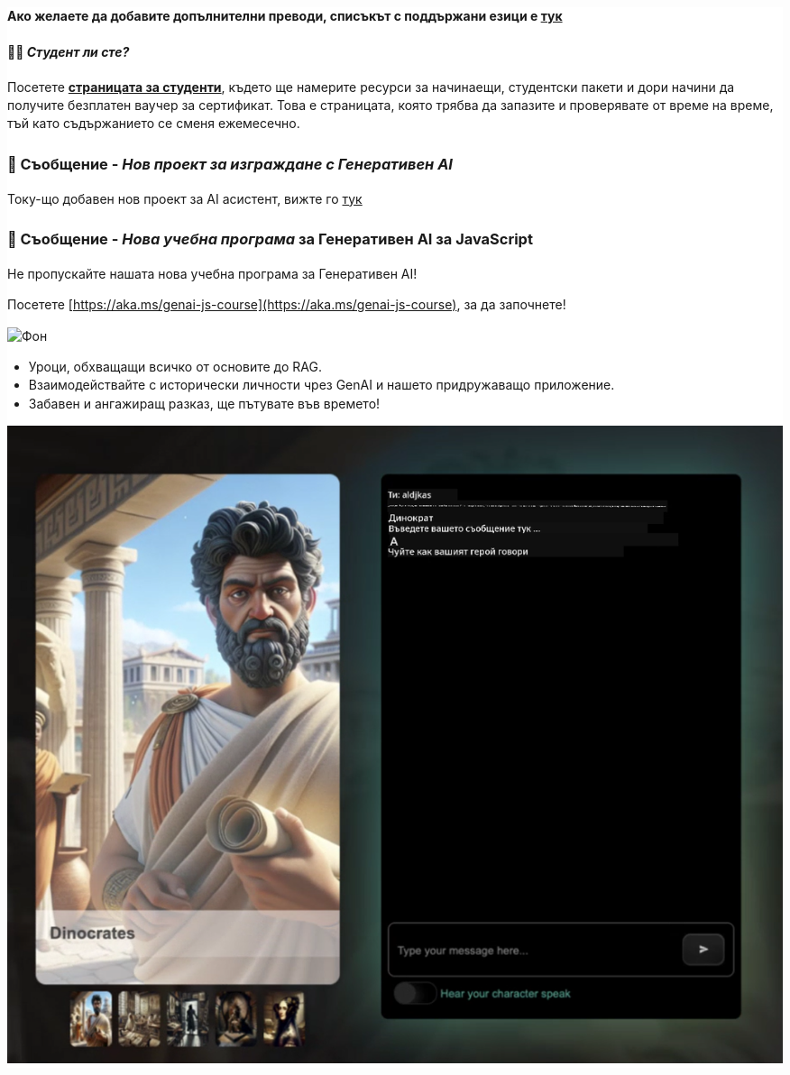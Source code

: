 
**Ако желаете да добавите допълнителни преводи, списъкът с поддържани езици е [тук](https://github.com/Azure/co-op-translator/blob/main/getting_started/supported-languages.md)**  

#### 🧑‍🎓 _Студент ли сте?_  

Посетете [**страницата за студенти**](https://docs.microsoft.com/learn/student-hub/?WT.mc_id=academic-77807-sagibbon), където ще намерите ресурси за начинаещи, студентски пакети и дори начини да получите безплатен ваучер за сертификат. Това е страницата, която трябва да запазите и проверявате от време на време, тъй като съдържанието се сменя ежемесечно.  

### 📣 Съобщение - _Нов проект за изграждане с Генеративен AI_  

Току-що добавен нов проект за AI асистент, вижте го [тук](./09-chat-project/README.md)  

### 📣 Съобщение - _Нова учебна програма_ за Генеративен AI за JavaScript  

Не пропускайте нашата нова учебна програма за Генеративен AI!  

Посетете [https://aka.ms/genai-js-course](https://aka.ms/genai-js-course), за да започнете!  

![Фон](../../translated_images/background.148a8d43afde57303419a663f50daf586681bc2fabf833f66ef6954073983c66.bg.png)  

- Уроци, обхващащи всичко от основите до RAG.  
- Взаимодействайте с исторически личности чрез GenAI и нашето придружаващо приложение.  
- Забавен и ангажиращ разказ, ще пътувате във времето!  

![персонаж](../../translated_images/character.5c0dd8e067ffd693c16e2c5b7412ab075a2215ce31f998305639fa3a05e14fbe.bg.png)  
